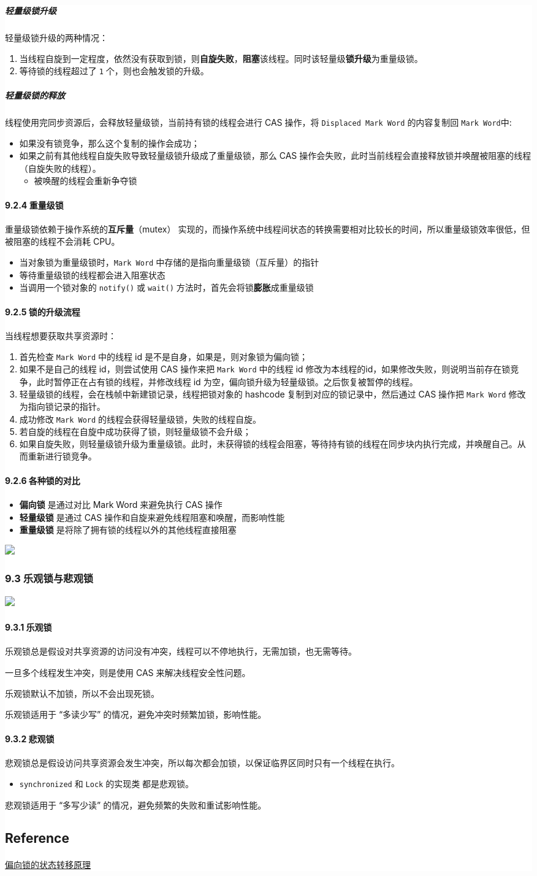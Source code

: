##### 轻量级锁升级

轻量级锁升级的两种情况：

1. 当线程自旋到一定程度，依然没有获取到锁，则**自旋失败**，**阻塞**该线程。同时该轻量级**锁升级**为重量级锁。
2. 等待锁的线程超过了 `1` 个，则也会触发锁的升级。

##### 轻量级锁的释放

线程使用完同步资源后，会释放轻量级锁，当前持有锁的线程会进行 CAS 操作，将 `Displaced Mark Word` 的内容复制回 `Mark Word`中:
- 如果没有锁竞争，那么这个复制的操作会成功；
- 如果之前有其他线程自旋失败导致轻量级锁升级成了重量级锁，那么 CAS 操作会失败，此时当前线程会直接释放锁并唤醒被阻塞的线程（自旋失败的线程）。
    - 被唤醒的线程会重新争夺锁

#### 9.2.4 重量级锁

重量级锁依赖于操作系统的**互斥量**（mutex） 实现的，而操作系统中线程间状态的转换需要相对比较长的时间，所以重量级锁效率很低，但被阻塞的线程不会消耗 CPU。
- 当对象锁为重量级锁时，`Mark Word` 中存储的是指向重量级锁（互斥量）的指针
- 等待重量级锁的线程都会进入阻塞状态 
- 当调用一个锁对象的 `notify()` 或 `wait()` 方法时，首先会将锁**膨胀**成重量级锁

#### 9.2.5 锁的升级流程

当线程想要获取共享资源时：
1. 首先检查 `Mark Word` 中的线程 id 是不是自身，如果是，则对象锁为偏向锁；
2. 如果不是自己的线程 id，则尝试使用 CAS 操作来把 `Mark Word` 中的线程 id 修改为本线程的id，如果修改失败，则说明当前存在锁竞争，此时暂停正在占有锁的线程，并修改线程 id 为空，偏向锁升级为轻量级锁。之后恢复被暂停的线程。
3. 轻量级锁的线程，会在栈帧中新建锁记录，线程把锁对象的 hashcode 复制到对应的锁记录中，然后通过 CAS 操作把 `Mark Word` 修改为指向锁记录的指针。
4. 成功修改 `Mark Word` 的线程会获得轻量级锁，失败的线程自旋。
5. 若自旋的线程在自旋中成功获得了锁，则轻量级锁不会升级；
6. 如果自旋失败，则轻量级锁升级为重量级锁。此时，未获得锁的线程会阻塞，等待持有锁的线程在同步块内执行完成，并唤醒自己。从而重新进行锁竞争。

#### 9.2.6 各种锁的对比

- **偏向锁** 是通过对比 Mark Word 来避免执行 CAS 操作
- **轻量级锁** 是通过 CAS 操作和自旋来避免线程阻塞和唤醒，而影响性能
- **重量级锁** 是将除了拥有锁的线程以外的其他线程直接阻塞

![](http://note.youdao.com/yws/public/resource/bfce0e3d92cf4516094fe684a07f9b39/xmlnote/41C8A6DEB67B4DBA816F1BD5C96D5635/12783)


### 9.3 乐观锁与悲观锁

![](http://note.youdao.com/yws/public/resource/bfce0e3d92cf4516094fe684a07f9b39/xmlnote/45FBCEC3BF6643D9A65FAF87FBF23D2A/12618)

#### 9.3.1 乐观锁

乐观锁总是假设对共享资源的访问没有冲突，线程可以不停地执行，无需加锁，也无需等待。

一旦多个线程发生冲突，则是使用 CAS 来解决线程安全性问题。

乐观锁默认不加锁，所以不会出现死锁。

乐观锁适用于 “多读少写” 的情况，避免冲突时频繁加锁，影响性能。

#### 9.3.2 悲观锁

悲观锁总是假设访问共享资源会发生冲突，所以每次都会加锁，以保证临界区同时只有一个线程在执行。
- `synchronized` 和 `Lock` 的实现类 都是悲观锁。

悲观锁适用于 “多写少读” 的情况，避免频繁的失败和重试影响性能。



## Reference

[偏向锁的状态转移原理](https://juejin.im/post/6844903741796122631)